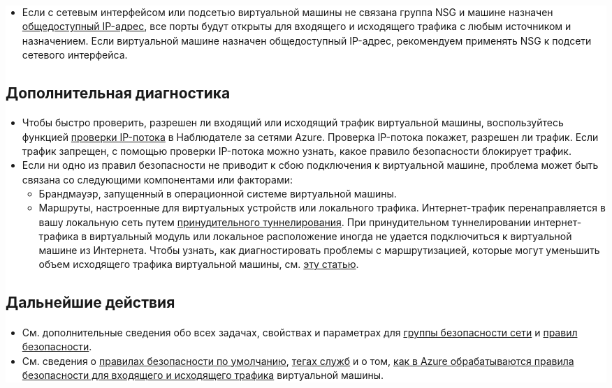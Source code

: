 * Если с сетевым интерфейсом или подсетью виртуальной машины не связана группа NSG и машине назначен [общедоступный IP-адрес](virtual-network-public-ip-address.md), все порты будут открыты для входящего и исходящего трафика с любым источником и назначением. Если виртуальной машине назначен общедоступный IP-адрес, рекомендуем применять NSG к подсети сетевого интерфейса.

## <a name="additional-diagnosis"></a>Дополнительная диагностика

* Чтобы быстро проверить, разрешен ли входящий или исходящий трафик виртуальной машины, воспользуйтесь функцией [проверки IP-потока](../network-watcher/diagnose-vm-network-traffic-filtering-problem.md) в Наблюдателе за сетями Azure. Проверка IP-потока покажет, разрешен ли трафик. Если трафик запрещен, с помощью проверки IP-потока можно узнать, какое правило безопасности блокирует трафик.
* Если ни одно из правил безопасности не приводит к сбою подключения к виртуальной машине, проблема может быть связана со следующими компонентами или факторами:
  * Брандмауэр, запущенный в операционной системе виртуальной машины.
  * Маршруты, настроенные для виртуальных устройств или локального трафика. Интернет-трафик перенаправляется в вашу локальную сеть путем [принудительного туннелирования](../vpn-gateway/vpn-gateway-forced-tunneling-rm.md?toc=%2fazure%2fvirtual-network%2ftoc.json). При принудительном туннелировании интернет-трафика в виртуальный модуль или локальное расположение иногда не удается подключиться к виртуальной машине из Интернета. Чтобы узнать, как диагностировать проблемы с маршрутизацией, которые могут уменьшить объем исходящего трафика виртуальной машины, см. [эту статью](diagnose-network-routing-problem.md).

## <a name="next-steps"></a>Дальнейшие действия

- См. дополнительные сведения обо всех задачах, свойствах и параметрах для [группы безопасности сети](manage-network-security-group.md#work-with-network-security-groups) и [правил безопасности](manage-network-security-group.md#work-with-security-rules).
- См. сведения о [правилах безопасности по умолчанию](./network-security-groups-overview.md#default-security-rules), [тегах служб](./network-security-groups-overview.md#service-tags) и о том, [как в Azure обрабатываются правила безопасности для входящего и исходящего трафика](./network-security-groups-overview.md#network-security-groups) виртуальной машины.